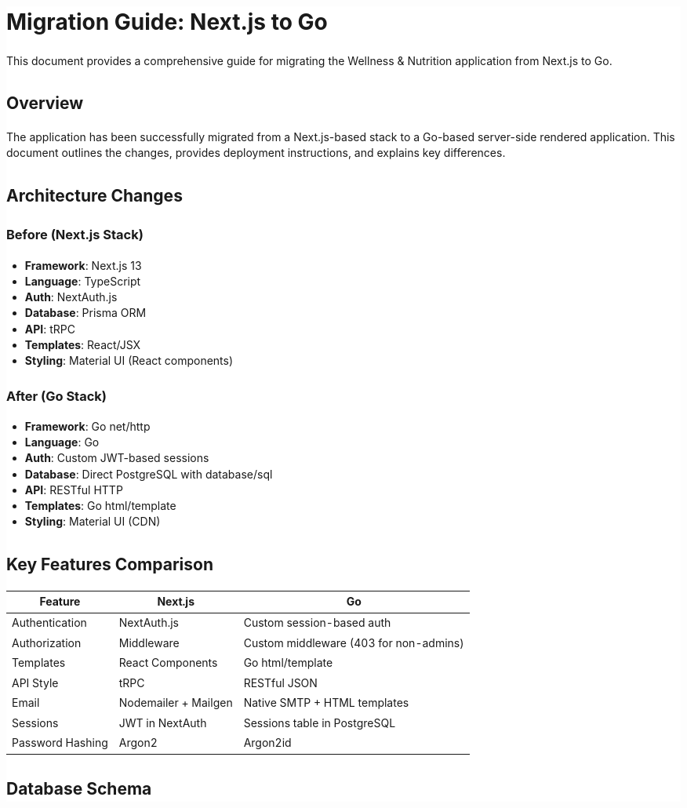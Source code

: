 # Migration Guide: Next.js to Go

This document provides a comprehensive guide for migrating the Wellness & Nutrition application from Next.js to Go.

## Overview

The application has been successfully migrated from a Next.js-based stack to a Go-based server-side rendered application. This document outlines the changes, provides deployment instructions, and explains key differences.

## Architecture Changes

### Before (Next.js Stack)
- **Framework**: Next.js 13
- **Language**: TypeScript
- **Auth**: NextAuth.js
- **Database**: Prisma ORM
- **API**: tRPC
- **Templates**: React/JSX
- **Styling**: Material UI (React components)

### After (Go Stack)
- **Framework**: Go net/http
- **Language**: Go
- **Auth**: Custom JWT-based sessions
- **Database**: Direct PostgreSQL with database/sql
- **API**: RESTful HTTP
- **Templates**: Go html/template
- **Styling**: Material UI (CDN)

## Key Features Comparison

| Feature | Next.js | Go |
|---------|---------|-----|
| Authentication | NextAuth.js | Custom session-based auth |
| Authorization | Middleware | Custom middleware (403 for non-admins) |
| Templates | React Components | Go html/template |
| API Style | tRPC | RESTful JSON |
| Email | Nodemailer + Mailgen | Native SMTP + HTML templates |
| Sessions | JWT in NextAuth | Sessions table in PostgreSQL |
| Password Hashing | Argon2 | Argon2id |

## Database Schema
